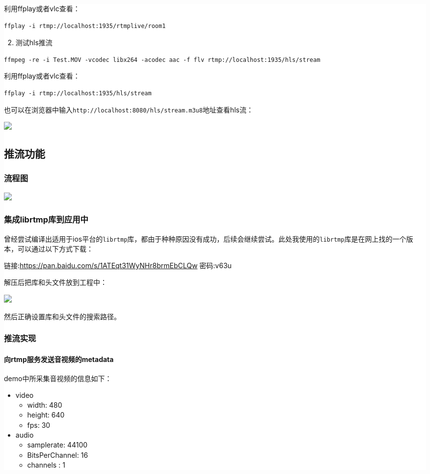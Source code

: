 利用ffplay或者vlc查看： 

```
ffplay -i rtmp://localhost:1935/rtmplive/room1
```

2. 测试hls推流 

```
ffmpeg -re -i Test.MOV -vcodec libx264 -acodec aac -f flv rtmp://localhost:1935/hls/stream
```

利用ffplay或者vlc查看：

```
ffplay -i rtmp://localhost:1935/hls/stream
```

也可以在浏览器中输入`http://localhost:8080/hls/stream.m3u8`地址查看hls流： 

![](https://raw.githubusercontent.com/mediaios/AVLive_Research/master/imgs/20190703-rtmp_06.png)


## 推流功能

### 流程图 

![](https://raw.githubusercontent.com/mediaios/AVLive_Research/master/imgs/20190703-rtmp_07.png)

### 集成librtmp库到应用中

曾经尝试编译出适用于ios平台的`librtmp`库，都由于种种原因没有成功，后续会继续尝试。此处我使用的`librtmp`库是在网上找的一个版本，可以通过以下方式下载：

链接:https://pan.baidu.com/s/1ATEqt31WyNHr8brmEbCLQw  密码:v63u

解压后把库和头文件放到工程中： 

![](https://raw.githubusercontent.com/mediaios/AVLive_Research/master/imgs/20190703-rtmp_08.png)

然后正确设置库和头文件的搜索路径。 


### 推流实现

#### 向rtmp服务发送音视频的metadata 

demo中所采集音视频的信息如下： 

* video
	* width: 480
	* height: 640
	* fps: 30
* audio
	* samplerate: 44100
	* BitsPerChannel: 16
	* channels : 1
